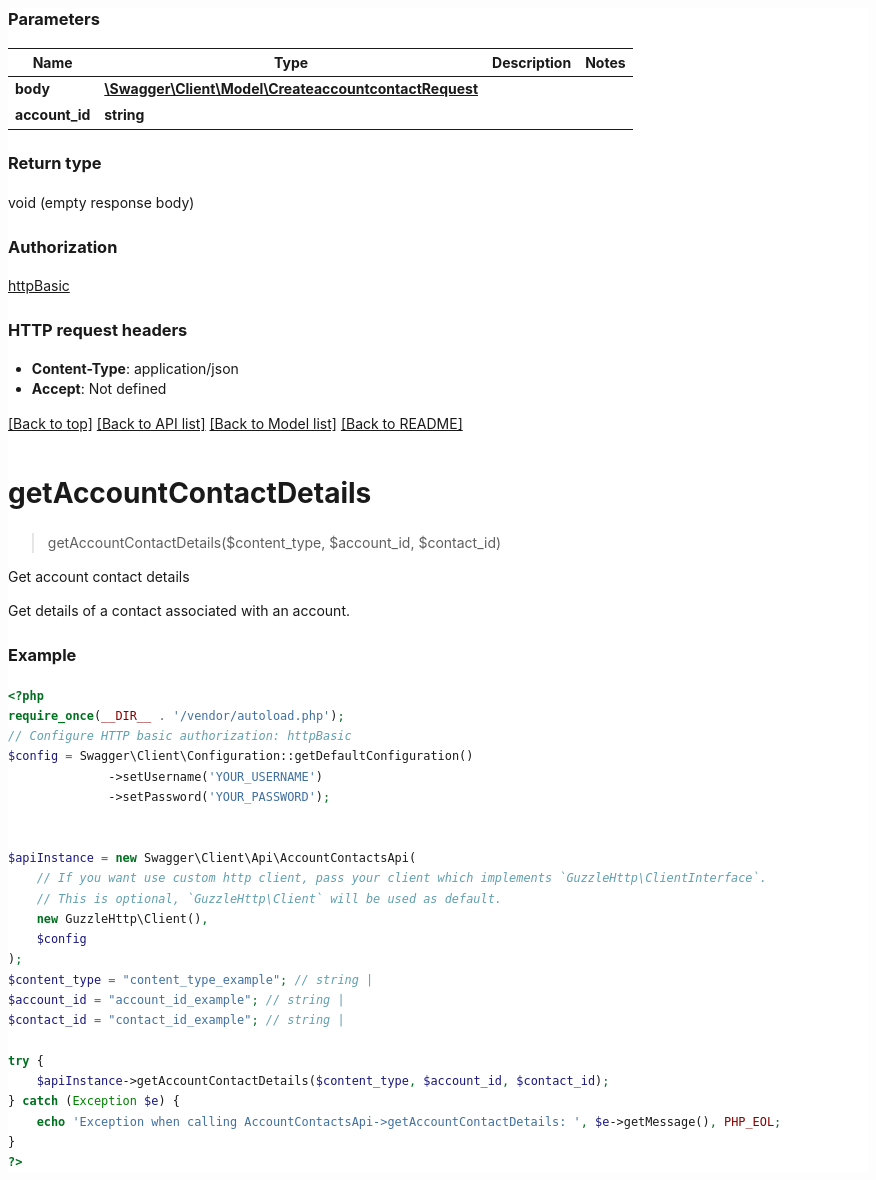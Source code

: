 ### Parameters

Name | Type | Description  | Notes
------------- | ------------- | ------------- | -------------
 **body** | [**\Swagger\Client\Model\CreateaccountcontactRequest**](../Model/CreateaccountcontactRequest.md)|  |
 **account_id** | **string**|  |

### Return type

void (empty response body)

### Authorization

[httpBasic](../../README.md#httpBasic)

### HTTP request headers

 - **Content-Type**: application/json
 - **Accept**: Not defined

[[Back to top]](#) [[Back to API list]](../../README.md#documentation-for-api-endpoints) [[Back to Model list]](../../README.md#documentation-for-models) [[Back to README]](../../README.md)

# **getAccountContactDetails**
> getAccountContactDetails($content_type, $account_id, $contact_id)

Get account contact details

Get details of a contact associated with an account.

### Example
```php
<?php
require_once(__DIR__ . '/vendor/autoload.php');
// Configure HTTP basic authorization: httpBasic
$config = Swagger\Client\Configuration::getDefaultConfiguration()
              ->setUsername('YOUR_USERNAME')
              ->setPassword('YOUR_PASSWORD');


$apiInstance = new Swagger\Client\Api\AccountContactsApi(
    // If you want use custom http client, pass your client which implements `GuzzleHttp\ClientInterface`.
    // This is optional, `GuzzleHttp\Client` will be used as default.
    new GuzzleHttp\Client(),
    $config
);
$content_type = "content_type_example"; // string | 
$account_id = "account_id_example"; // string | 
$contact_id = "contact_id_example"; // string | 

try {
    $apiInstance->getAccountContactDetails($content_type, $account_id, $contact_id);
} catch (Exception $e) {
    echo 'Exception when calling AccountContactsApi->getAccountContactDetails: ', $e->getMessage(), PHP_EOL;
}
?>
```
